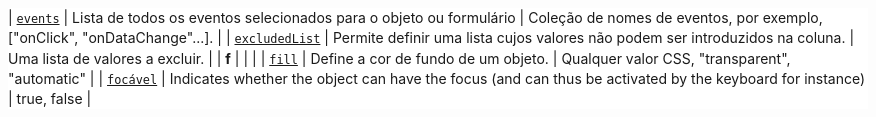| [`events`](Events/overview.md)                                                                                                                                                                                                                                                                                                                                                                                                                                                                                       | Lista de todos os eventos selecionados para o objeto ou formulário                                                                                                                                                             | Coleção de nomes de eventos, por exemplo, ["onClick", "onDataChange"...].                                                                                                                                                                                                             |
| [`excludedList`](properties_RangeOfValues.md#excluded-list)                                                                                                                                                                                                                                                                                                                                                                                                                                                          | Permite definir uma lista cujos valores não podem ser introduzidos na coluna.                                                                                                                                                  | Uma lista de valores a excluir.<a name="f"></a>                                                                                                                                                                                                                              |
| **f**                                                                                                                                                                                                                                                                                                                                                                                                                                                                                                                |                                                                                                                                                                                                                                |                                                                                                                                                                                                                                                                                       |
| [`fill`](properties_BackgroundAndBorder.md#background-color-fill-color)                                                                                                                                                                                                                                                                                                                                                                                                                                              | Define a cor de fundo de um objeto.                                                                                                                                                                                            | Qualquer valor CSS, "transparent", "automatic"                                                                                                                                                                                                                                        |
| [`focável`](properties_Entry.md#focusable)                                                                                                                                                                                                                                                                                                                                                                                                                                                                           | Indicates whether the object can have the focus (and can thus be activated by the keyboard for instance)                                                                                                                       | true, false                                                                                                                                                                                                                                                                           |